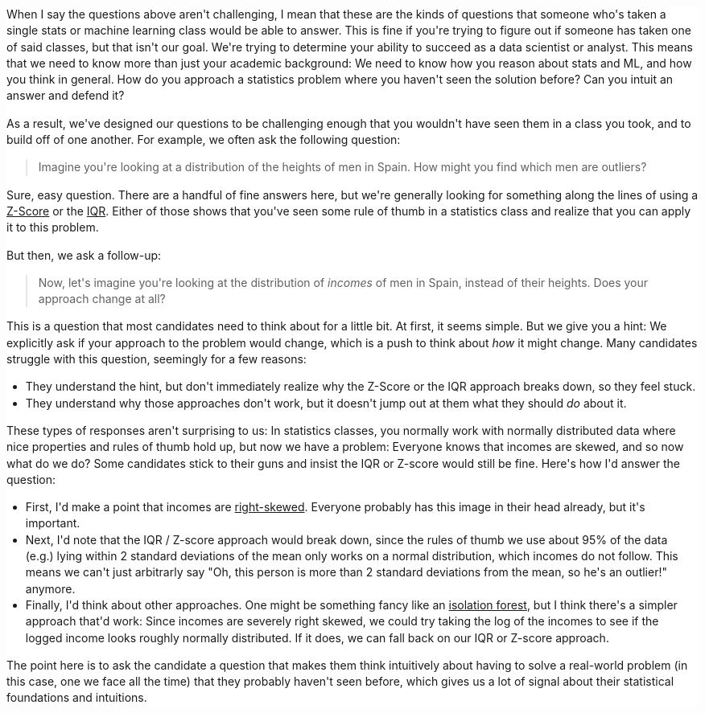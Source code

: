 When I say the questions above aren't challenging, I mean that these are the kinds of questions that someone who's taken a single stats or machine learning class would be able to answer. This is fine if you're trying to figure out if someone has taken one of said classes, but that isn't our goal. We're trying to determine your ability to succeed as a data scientist or analyst. This means that we need to know more than just your academic background: We need to know how you reason about stats and ML, and how you think in general. How do you approach a statistics problem where you haven't seen the solution before? Can you intuit an answer and defend it?

As a result, we've designed our questions to be challenging enough that you wouldn't have seen them in a class you took, and to build off of one another. For example, we often ask the following question:

> Imagine you're looking at a distribution of the heights of men in Spain. How might you find which men are outliers?

Sure, easy question. There are a handful of fine answers here, but we're generally looking for something along the lines of using a [Z-Score](https://en.wikipedia.org/wiki/Standard_score) or the [IQR](https://en.wikipedia.org/wiki/Interquartile_range#:~:text=In%20descriptive%20statistics%2C%20the%20interquartile,25th%20percentiles%20of%20the%20data.). Either of those shows that you've seen some rule of thumb in a statistics class and realize that you can apply it to this problem.

But then, we ask a follow-up:

> Now, let's imagine you're looking at the distribution of *incomes* of men in Spain, instead of their heights. Does your approach change at all?

This is a question that most candidates need to think about for a little bit. At first, it seems simple. But we give you a hint: We explicitly ask if your approach to the problem would change, which is a push to think about *how* it might change. Many candidates struggle with this question, seemingly for a few reasons:

-   They understand the hint, but don't immediately realize why the Z-Score or the IQR approach breaks down, so they feel stuck.
-   They understand why those approaches don't work, but it doesn't jump out at them what they should *do* about it.

These types of responses aren't surprising to us: In statistics classes, you normally work with normally distributed data where nice properties and rules of thumb hold up, but now we have a problem: Everyone knows that incomes are skewed, and so now what do we do? Some candidates stick to their guns and insist the IQR or Z-score would still be fine. Here's how I'd answer the question:

-   First, I'd make a point that incomes are [right-skewed](https://en.wikipedia.org/wiki/Skewness). Everyone probably has this image in their head already, but it's important.
-   Next, I'd note that the IQR / Z-score approach would break down, since the rules of thumb we use about 95% of the data (e.g.) lying within 2 standard deviations of the mean only works on a normal distribution, which incomes do not follow. This means we can't just arbitrarly say "Oh, this person is more than 2 standard deviations from the mean, so he's an outlier!" anymore.
-   Finally, I'd think about other approaches. One might be something fancy like an [isolation forest](https://en.wikipedia.org/wiki/Isolation_forest), but I think there's a simpler approach that'd work: Since incomes are severely right skewed, we could try taking the log of the incomes to see if the logged income looks roughly normally distributed. If it does, we can fall back on our IQR or Z-score approach.

The point here is to ask the candidate a question that makes them think intuitively about having to solve a real-world problem (in this case, one we face all the time) that they probably haven't seen before, which gives us a lot of signal about their statistical foundations and intuitions.
